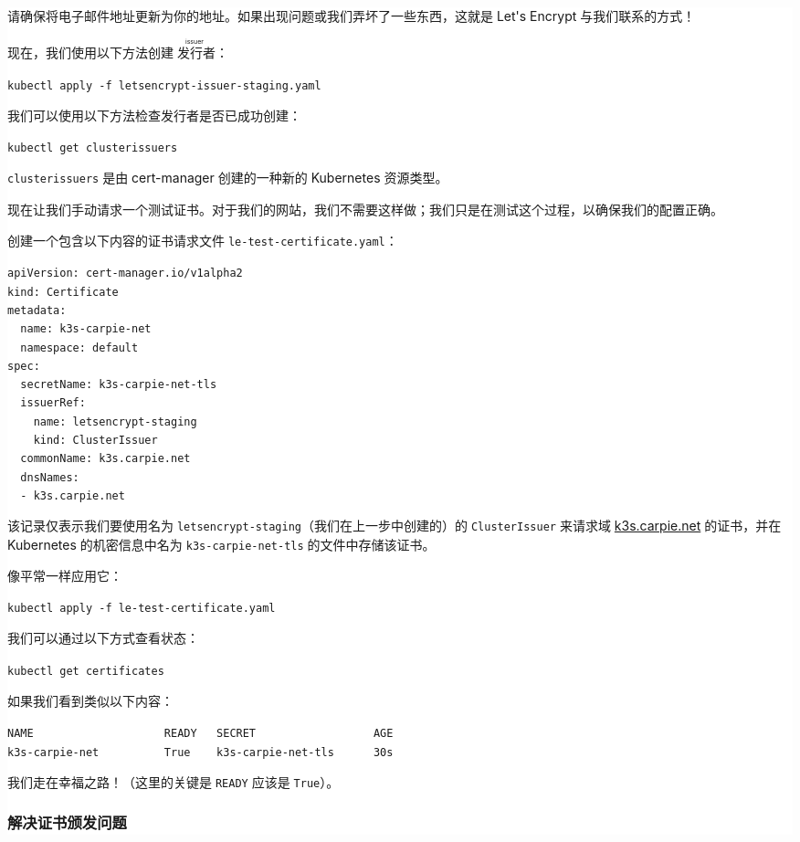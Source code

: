 请确保将电子邮件地址更新为你的地址。如果出现问题或我们弄坏了一些东西，这就是 Let's Encrypt 与我们联系的方式！

现在，我们使用以下方法创建<ruby> 发行者 <rt>  issuer </rt></ruby>：

```shell
kubectl apply -f letsencrypt-issuer-staging.yaml
```

我们可以使用以下方法检查发行者是否已成功创建：

```shell
kubectl get clusterissuers
```

`clusterissuers` 是由 cert-manager 创建的一种新的 Kubernetes 资源类型。

现在让我们手动请求一个测试证书。对于我们的网站，我们不需要这样做；我们只是在测试这个过程，以确保我们的配置正确。

创建一个包含以下内容的证书请求文件 `le-test-certificate.yaml`：

```shell
apiVersion: cert-manager.io/v1alpha2
kind: Certificate
metadata:
  name: k3s-carpie-net
  namespace: default
spec:
  secretName: k3s-carpie-net-tls
  issuerRef:
    name: letsencrypt-staging
    kind: ClusterIssuer
  commonName: k3s.carpie.net
  dnsNames:
  - k3s.carpie.net
```

该记录仅表示我们要使用名为 `letsencrypt-staging`（我们在上一步中创建的）的 `ClusterIssuer` 来请求域 [k3s.carpie.net](http://k3s.carpie.net) 的证书，并在 Kubernetes 的机密信息中名为 `k3s-carpie-net-tls` 的文件中存储该证书。

像平常一样应用它：

```shell
kubectl apply -f le-test-certificate.yaml
```

我们可以通过以下方式查看状态：

```shell
kubectl get certificates
```

如果我们看到类似以下内容：

```shell
NAME                    READY   SECRET                  AGE
k3s-carpie-net          True    k3s-carpie-net-tls      30s
```

我们走在幸福之路！（这里的关键是 `READY` 应该是 `True`）。

### 解决证书颁发问题
